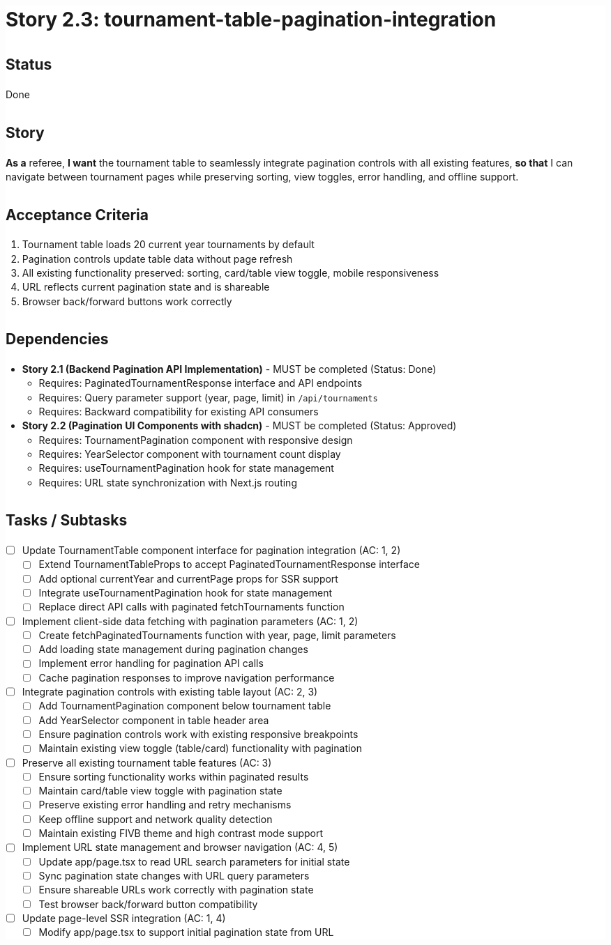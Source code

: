 # Story 2.3: tournament-table-pagination-integration

## Status
Done

## Story
**As a** referee,
**I want** the tournament table to seamlessly integrate pagination controls with all existing features,
**so that** I can navigate between tournament pages while preserving sorting, view toggles, error handling, and offline support.

## Acceptance Criteria
1. Tournament table loads 20 current year tournaments by default
2. Pagination controls update table data without page refresh
3. All existing functionality preserved: sorting, card/table view toggle, mobile responsiveness
4. URL reflects current pagination state and is shareable
5. Browser back/forward buttons work correctly

## Dependencies
- **Story 2.1 (Backend Pagination API Implementation)** - MUST be completed (Status: Done)
  - Requires: PaginatedTournamentResponse interface and API endpoints
  - Requires: Query parameter support (year, page, limit) in `/api/tournaments`
  - Requires: Backward compatibility for existing API consumers
- **Story 2.2 (Pagination UI Components with shadcn)** - MUST be completed (Status: Approved)
  - Requires: TournamentPagination component with responsive design
  - Requires: YearSelector component with tournament count display
  - Requires: useTournamentPagination hook for state management
  - Requires: URL state synchronization with Next.js routing

## Tasks / Subtasks
- [ ] Update TournamentTable component interface for pagination integration (AC: 1, 2)
  - [ ] Extend TournamentTableProps to accept PaginatedTournamentResponse interface
  - [ ] Add optional currentYear and currentPage props for SSR support
  - [ ] Integrate useTournamentPagination hook for state management
  - [ ] Replace direct API calls with paginated fetchTournaments function
- [ ] Implement client-side data fetching with pagination parameters (AC: 1, 2)
  - [ ] Create fetchPaginatedTournaments function with year, page, limit parameters
  - [ ] Add loading state management during pagination changes
  - [ ] Implement error handling for pagination API calls
  - [ ] Cache pagination responses to improve navigation performance
- [ ] Integrate pagination controls with existing table layout (AC: 2, 3)
  - [ ] Add TournamentPagination component below tournament table
  - [ ] Add YearSelector component in table header area
  - [ ] Ensure pagination controls work with existing responsive breakpoints
  - [ ] Maintain existing view toggle (table/card) functionality with pagination
- [ ] Preserve all existing tournament table features (AC: 3)
  - [ ] Ensure sorting functionality works within paginated results
  - [ ] Maintain card/table view toggle with pagination state
  - [ ] Preserve existing error handling and retry mechanisms
  - [ ] Keep offline support and network quality detection
  - [ ] Maintain existing FIVB theme and high contrast mode support
- [ ] Implement URL state management and browser navigation (AC: 4, 5)
  - [ ] Update app/page.tsx to read URL search parameters for initial state
  - [ ] Sync pagination state changes with URL query parameters
  - [ ] Ensure shareable URLs work correctly with pagination state
  - [ ] Test browser back/forward button compatibility
- [ ] Update page-level SSR integration (AC: 1, 4)
  - [ ] Modify app/page.tsx to support initial pagination state from URL